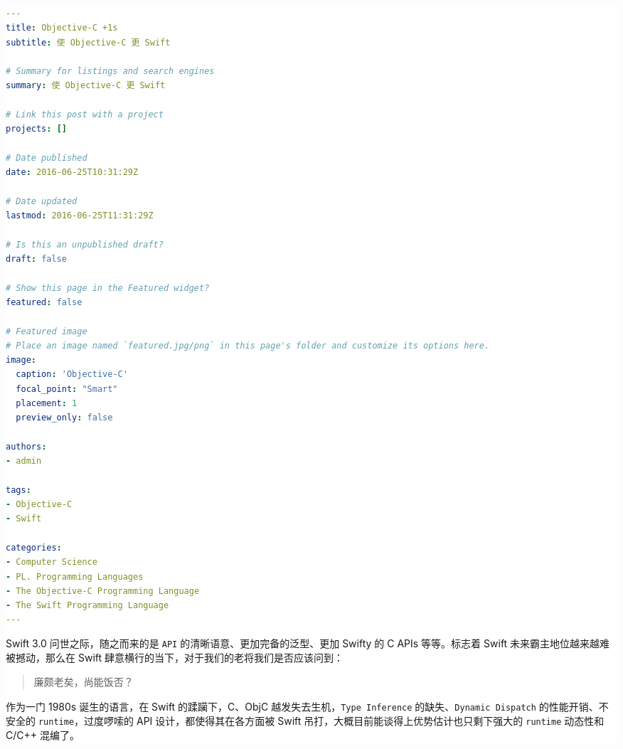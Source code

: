```yaml
---
title: Objective-C +1s
subtitle: 使 Objective-C 更 Swift

# Summary for listings and search engines
summary: 使 Objective-C 更 Swift

# Link this post with a project
projects: []

# Date published
date: 2016-06-25T10:31:29Z

# Date updated
lastmod: 2016-06-25T11:31:29Z

# Is this an unpublished draft?
draft: false

# Show this page in the Featured widget?
featured: false

# Featured image
# Place an image named `featured.jpg/png` in this page's folder and customize its options here.
image:
  caption: 'Objective-C'
  focal_point: "Smart"
  placement: 1
  preview_only: false

authors:
- admin

tags:
- Objective-C
- Swift

categories:
- Computer Science 
- PL. Programming Languages
- The Objective-C Programming Language
- The Swift Programming Language
---
```


Swift 3.0 问世之际，随之而来的是 `API` 的清晰语意、更加完备的泛型、更加 Swifty 的 C APIs 等等。标志着 Swift 未来霸主地位越来越难被撼动，那么在 Swift 肆意横行的当下，对于我们的老将我们是否应该问到：

> 廉颇老矣，尚能饭否？

作为一门 1980s 诞生的语言，在 Swift 的蹂躏下，C、ObjC 越发失去生机，`Type Inference` 的缺失、`Dynamic Dispatch` 的性能开销、不安全的 `runtime`，过度啰嗦的 API 设计，都使得其在各方面被 Swift 吊打，大概目前能谈得上优势估计也只剩下强大的 `runtime` 动态性和 C/C++ 混编了。
